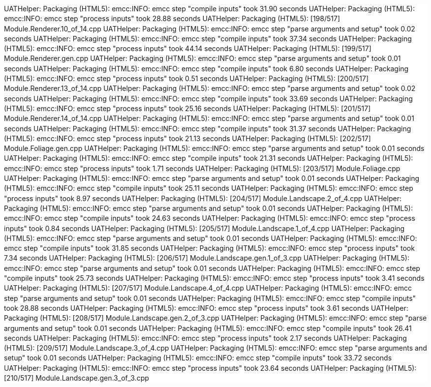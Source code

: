 UATHelper: Packaging (HTML5):     emcc:INFO: emcc step "compile inputs" took 31.90 seconds
UATHelper: Packaging (HTML5):     emcc:INFO: emcc step "process inputs" took 28.88 seconds
UATHelper: Packaging (HTML5):     [198/517] Module.Renderer.10_of_14.cpp
UATHelper: Packaging (HTML5):     emcc:INFO: emcc step "parse arguments and setup" took 0.02 seconds
UATHelper: Packaging (HTML5):     emcc:INFO: emcc step "compile inputs" took 37.34 seconds
UATHelper: Packaging (HTML5):     emcc:INFO: emcc step "process inputs" took 44.14 seconds
UATHelper: Packaging (HTML5):     [199/517] Module.Renderer.gen.cpp
UATHelper: Packaging (HTML5):     emcc:INFO: emcc step "parse arguments and setup" took 0.01 seconds
UATHelper: Packaging (HTML5):     emcc:INFO: emcc step "compile inputs" took 6.80 seconds
UATHelper: Packaging (HTML5):     emcc:INFO: emcc step "process inputs" took 0.51 seconds
UATHelper: Packaging (HTML5):     [200/517] Module.Renderer.13_of_14.cpp
UATHelper: Packaging (HTML5):     emcc:INFO: emcc step "parse arguments and setup" took 0.02 seconds
UATHelper: Packaging (HTML5):     emcc:INFO: emcc step "compile inputs" took 33.69 seconds
UATHelper: Packaging (HTML5):     emcc:INFO: emcc step "process inputs" took 25.16 seconds
UATHelper: Packaging (HTML5):     [201/517] Module.Renderer.14_of_14.cpp
UATHelper: Packaging (HTML5):     emcc:INFO: emcc step "parse arguments and setup" took 0.01 seconds
UATHelper: Packaging (HTML5):     emcc:INFO: emcc step "compile inputs" took 31.37 seconds
UATHelper: Packaging (HTML5):     emcc:INFO: emcc step "process inputs" took 21.13 seconds
UATHelper: Packaging (HTML5):     [202/517] Module.Foliage.gen.cpp
UATHelper: Packaging (HTML5):     emcc:INFO: emcc step "parse arguments and setup" took 0.01 seconds
UATHelper: Packaging (HTML5):     emcc:INFO: emcc step "compile inputs" took 21.31 seconds
UATHelper: Packaging (HTML5):     emcc:INFO: emcc step "process inputs" took 1.71 seconds
UATHelper: Packaging (HTML5):     [203/517] Module.Foliage.cpp
UATHelper: Packaging (HTML5):     emcc:INFO: emcc step "parse arguments and setup" took 0.01 seconds
UATHelper: Packaging (HTML5):     emcc:INFO: emcc step "compile inputs" took 25.11 seconds
UATHelper: Packaging (HTML5):     emcc:INFO: emcc step "process inputs" took 8.97 seconds
UATHelper: Packaging (HTML5):     [204/517] Module.Landscape.2_of_4.cpp
UATHelper: Packaging (HTML5):     emcc:INFO: emcc step "parse arguments and setup" took 0.01 seconds
UATHelper: Packaging (HTML5):     emcc:INFO: emcc step "compile inputs" took 24.63 seconds
UATHelper: Packaging (HTML5):     emcc:INFO: emcc step "process inputs" took 0.84 seconds
UATHelper: Packaging (HTML5):     [205/517] Module.Landscape.1_of_4.cpp
UATHelper: Packaging (HTML5):     emcc:INFO: emcc step "parse arguments and setup" took 0.01 seconds
UATHelper: Packaging (HTML5):     emcc:INFO: emcc step "compile inputs" took 31.85 seconds
UATHelper: Packaging (HTML5):     emcc:INFO: emcc step "process inputs" took 7.34 seconds
UATHelper: Packaging (HTML5):     [206/517] Module.Landscape.gen.1_of_3.cpp
UATHelper: Packaging (HTML5):     emcc:INFO: emcc step "parse arguments and setup" took 0.01 seconds
UATHelper: Packaging (HTML5):     emcc:INFO: emcc step "compile inputs" took 25.73 seconds
UATHelper: Packaging (HTML5):     emcc:INFO: emcc step "process inputs" took 3.41 seconds
UATHelper: Packaging (HTML5):     [207/517] Module.Landscape.4_of_4.cpp
UATHelper: Packaging (HTML5):     emcc:INFO: emcc step "parse arguments and setup" took 0.01 seconds
UATHelper: Packaging (HTML5):     emcc:INFO: emcc step "compile inputs" took 28.88 seconds
UATHelper: Packaging (HTML5):     emcc:INFO: emcc step "process inputs" took 3.61 seconds
UATHelper: Packaging (HTML5):     [208/517] Module.Landscape.gen.2_of_3.cpp
UATHelper: Packaging (HTML5):     emcc:INFO: emcc step "parse arguments and setup" took 0.01 seconds
UATHelper: Packaging (HTML5):     emcc:INFO: emcc step "compile inputs" took 26.41 seconds
UATHelper: Packaging (HTML5):     emcc:INFO: emcc step "process inputs" took 2.17 seconds
UATHelper: Packaging (HTML5):     [209/517] Module.Landscape.3_of_4.cpp
UATHelper: Packaging (HTML5):     emcc:INFO: emcc step "parse arguments and setup" took 0.01 seconds
UATHelper: Packaging (HTML5):     emcc:INFO: emcc step "compile inputs" took 33.72 seconds
UATHelper: Packaging (HTML5):     emcc:INFO: emcc step "process inputs" took 23.64 seconds
UATHelper: Packaging (HTML5):     [210/517] Module.Landscape.gen.3_of_3.cpp